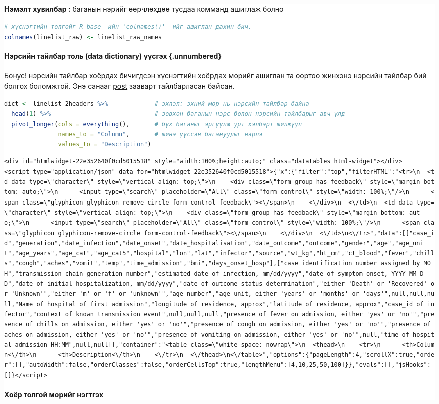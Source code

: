 **Нэмэлт хувилбар :** баганын нэрийг өөрчлөхдөө тусдаа комманд ашиглаж болно


```r
# хүснэгтийн толгойг R base –ийн 'colnames()' –ийг ашиглан дахин бич.
colnames(linelist_raw) <- linelist_raw_names
```

#### Нэрсийн тайлбар толь (data dictionary) үүсгэх {.unnumbered}

Бонус! нэрсийн тайлбар хоёрдах бичигдсэн хүснэгтийн хоёрдах мөрийг ашиглан та өөртөө жинхэнэ нэрсийн тайлбар бий болгох боломжтой. Энэ санааг [post](https://alison.rbind.io/post/2018-02-23-read-multiple-header-rows/) зааварт тайлбарласан байсан.


```r
dict <- linelist_2headers %>%             # эхлэл: эхний мөр нь нэрсийн тайлбар байна 
  head(1) %>%                             # зөвхөн баганын нэрс болон нэрсийн тайлбарыг авч үлд
  pivot_longer(cols = everything(),       # бүх баганыг эргүүлж урт хэлбэрт шилжүүл
               names_to = "Column",       # шинэ үүссэн багануудыг нэрлэ
               values_to = "Description")
```


```{=html}
<div id="htmlwidget-22e352640f0cd5015518" style="width:100%;height:auto;" class="datatables html-widget"></div>
<script type="application/json" data-for="htmlwidget-22e352640f0cd5015518">{"x":{"filter":"top","filterHTML":"<tr>\n  <td data-type=\"character\" style=\"vertical-align: top;\">\n    <div class=\"form-group has-feedback\" style=\"margin-bottom: auto;\">\n      <input type=\"search\" placeholder=\"All\" class=\"form-control\" style=\"width: 100%;\"/>\n      <span class=\"glyphicon glyphicon-remove-circle form-control-feedback\"><\/span>\n    <\/div>\n  <\/td>\n  <td data-type=\"character\" style=\"vertical-align: top;\">\n    <div class=\"form-group has-feedback\" style=\"margin-bottom: auto;\">\n      <input type=\"search\" placeholder=\"All\" class=\"form-control\" style=\"width: 100%;\"/>\n      <span class=\"glyphicon glyphicon-remove-circle form-control-feedback\"><\/span>\n    <\/div>\n  <\/td>\n<\/tr>","data":[["case_id","generation","date_infection","date_onset","date_hospitalisation","date_outcome","outcome","gender","age","age_unit","age_years","age_cat","age_cat5","hospital","lon","lat","infector","source","wt_kg","ht_cm","ct_blood","fever","chills","cough","aches","vomit","temp","time_admission","bmi","days_onset_hosp"],["case identification number assigned by MOH","transmission chain generation number","estimated date of infection, mm/dd/yyyy","date of symptom onset, YYYY-MM-DD","date of initial hospitalization, mm/dd/yyyy","date of outcome status determination","either 'Death' or 'Recovered' or 'Unknown'","either 'm' or 'f' or 'unknown'","age number","age unit, either 'years' or 'months' or 'days'",null,null,null,"Name of hospital of first admission","longitude of residence, approx","latitude of residence, approx","case_id of infector","context of known transmission event",null,null,null,"presence of fever on admission, either 'yes' or 'no'","presence of chills on admission, either 'yes' or 'no'","presence of cough on admission, either 'yes' or 'no'","presence of aches on admission, either 'yes' or 'no'","presence of vomiting on admission, either 'yes' or 'no'",null,"time of hospital admission HH:MM",null,null]],"container":"<table class=\"white-space: nowrap\">\n  <thead>\n    <tr>\n      <th>Column<\/th>\n      <th>Description<\/th>\n    <\/tr>\n  <\/thead>\n<\/table>","options":{"pageLength":4,"scrollX":true,"order":[],"autoWidth":false,"orderClasses":false,"orderCellsTop":true,"lengthMenu":[4,10,25,50,100]}},"evals":[],"jsHooks":[]}</script>
```

#### Хоёр толгой мөрийг нэгтгэх
